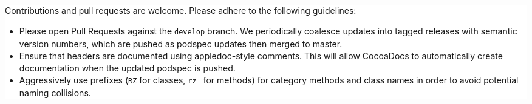 Contributions and pull requests are welcome. Please adhere to the following guidelines:

- Please open Pull Requests against the `develop` branch. We periodically coalesce updates into tagged releases with semantic version numbers, which are pushed as podspec updates then merged to master.
- Ensure that headers are documented using appledoc-style comments. This will allow CocoaDocs to automatically create documentation when the updated podspec is pushed.
- Aggressively use prefixes (`RZ` for classes, `rz_` for methods) for category methods and class names in order to avoid potential naming collisions.
  
